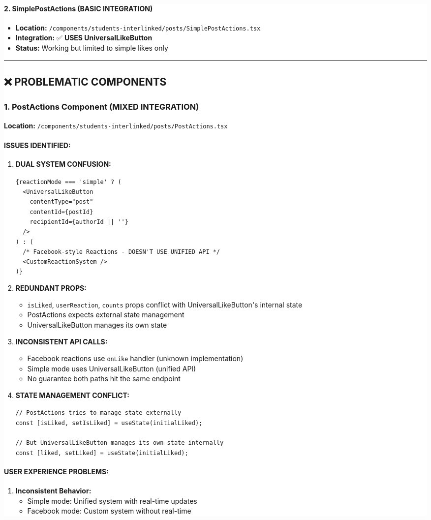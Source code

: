 #### **2. SimplePostActions (BASIC INTEGRATION)**
- **Location:** `/components/students-interlinked/posts/SimplePostActions.tsx`
- **Integration:** ✅ **USES UniversalLikeButton**
- **Status:** Working but limited to simple likes only

---

## **❌ PROBLEMATIC COMPONENTS**

### **1. PostActions Component (MIXED INTEGRATION)**

**Location:** `/components/students-interlinked/posts/PostActions.tsx`

#### **ISSUES IDENTIFIED:**

1. **DUAL SYSTEM CONFUSION:**
   ```tsx
   {reactionMode === 'simple' ? (
     <UniversalLikeButton
       contentType="post"
       contentId={postId}
       recipientId={authorId || ''}
     />
   ) : (
     /* Facebook-style Reactions - DOESN'T USE UNIFIED API */
     <CustomReactionSystem />
   )}
   ```

2. **REDUNDANT PROPS:**
   - `isLiked`, `userReaction`, `counts` props conflict with UniversalLikeButton's internal state
   - PostActions expects external state management
   - UniversalLikeButton manages its own state

3. **INCONSISTENT API CALLS:**
   - Facebook reactions use `onLike` handler (unknown implementation)
   - Simple mode uses UniversalLikeButton (unified API)
   - No guarantee both paths hit the same endpoint

4. **STATE MANAGEMENT CONFLICT:**
   ```tsx
   // PostActions tries to manage state externally
   const [isLiked, setIsLiked] = useState(initialLiked);
   
   // But UniversalLikeButton manages its own state internally
   const [liked, setLiked] = useState(initialLiked);
   ```

#### **USER EXPERIENCE PROBLEMS:**

1. **Inconsistent Behavior:**
   - Simple mode: Unified system with real-time updates
   - Facebook mode: Custom system without real-time
